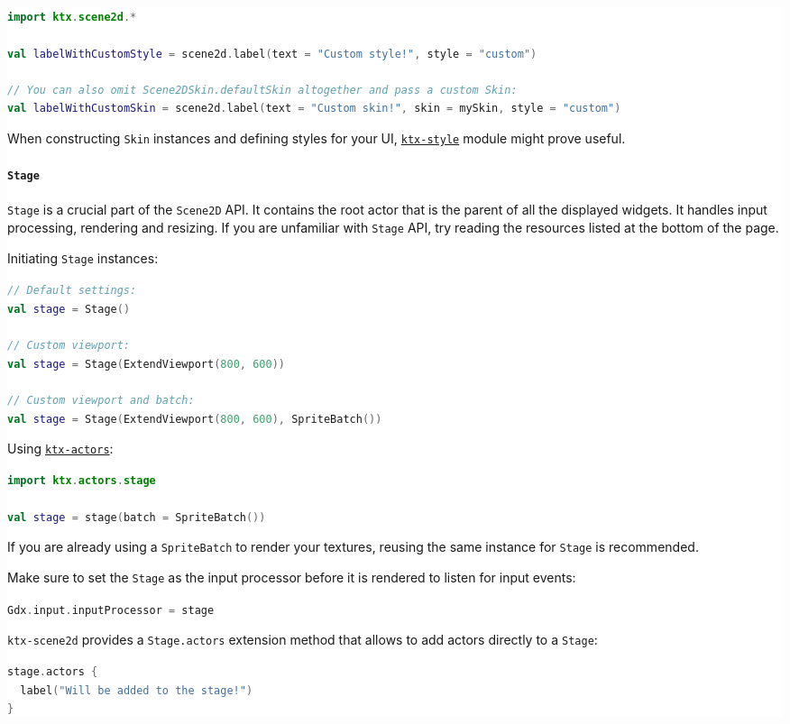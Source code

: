 ```kotlin
import ktx.scene2d.*

val labelWithCustomStyle = scene2d.label(text = "Custom style!", style = "custom")

// You can also omit Scene2DSkin.defaultSkin altogether and pass a custom Skin:
val labelWithCustomSkin = scene2d.label(text = "Custom skin!", skin = mySkin, style = "custom")
```

When constructing `Skin` instances and defining styles for your UI, [`ktx-style`](../style) module might prove useful.

#### `Stage`

`Stage` is a crucial part of the `Scene2D` API. It contains the root actor that is the parent of all the displayed
widgets. It handles input processing, rendering and resizing. If you are unfamiliar with `Stage` API, try reading
the resources listed at the bottom of the page.

Initiating `Stage` instances:

```kotlin
// Default settings:
val stage = Stage()

// Custom viewport:
val stage = Stage(ExtendViewport(800, 600))

// Custom viewport and batch:
val stage = Stage(ExtendViewport(800, 600), SpriteBatch())
```

Using [`ktx-actors`](../actors):

```kotlin
import ktx.actors.stage

val stage = stage(batch = SpriteBatch())
```

If you are already using a `SpriteBatch` to render your textures, reusing the same instance for `Stage` is recommended.

Make sure to set the `Stage` as the input processor before it is rendered to listen for input events:

```kotlin
Gdx.input.inputProcessor = stage
```

`ktx-scene2d` provides a `Stage.actors` extension method that allows to add actors directly to a `Stage`:

```kotlin
stage.actors {
  label("Will be added to the stage!")
}
```
